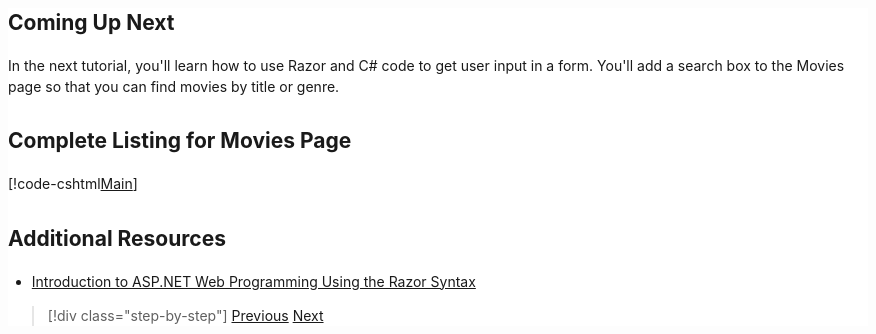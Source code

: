 ## Coming Up Next

In the next tutorial, you'll learn how to use Razor and C# code to get user input in a form. You'll add a search box to the Movies page so that you can find movies by title or genre.

## Complete Listing for Movies Page

[!code-cshtml[Main](displaying-data/samples/sample8.cshtml)]

## Additional Resources

- [Introduction to ASP.NET Web Programming Using the Razor Syntax](https://go.microsoft.com/fwlink/?LinkID=202890)

>[!div class="step-by-step"]
[Previous](intro-to-web-pages-programming.md)
[Next](form-basics.md)